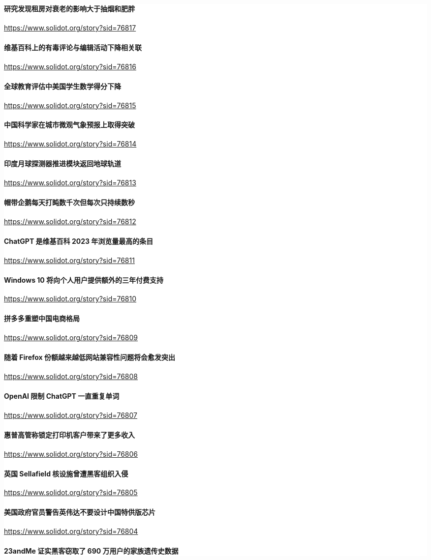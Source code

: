 #### 研究发现租房对衰老的影响大于抽烟和肥胖

https://www.solidot.org/story?sid=76817

#### 维基百科上的有毒评论与编辑活动下降相关联

https://www.solidot.org/story?sid=76816

#### 全球教育评估中美国学生数学得分下降

https://www.solidot.org/story?sid=76815

#### 中国科学家在城市微观气象预报上取得突破

https://www.solidot.org/story?sid=76814

#### 印度月球探测器推进模块返回地球轨道

https://www.solidot.org/story?sid=76813

#### 帽带企鹅每天打盹数千次但每次只持续数秒

https://www.solidot.org/story?sid=76812

#### ChatGPT 是维基百科 2023 年浏览量最高的条目

https://www.solidot.org/story?sid=76811

#### Windows 10 将向个人用户提供额外的三年付费支持

https://www.solidot.org/story?sid=76810

#### 拼多多重塑中国电商格局

https://www.solidot.org/story?sid=76809

#### 随着 Firefox 份额越来越低网站兼容性问题将会愈发突出

https://www.solidot.org/story?sid=76808

#### OpenAI 限制 ChatGPT 一直重复单词

https://www.solidot.org/story?sid=76807

#### 惠普高管称锁定打印机客户带来了更多收入

https://www.solidot.org/story?sid=76806

#### 英国 Sellafield 核设施曾遭黑客组织入侵

https://www.solidot.org/story?sid=76805

#### 美国政府官员警告英伟达不要设计中国特供版芯片

https://www.solidot.org/story?sid=76804

#### 23andMe 证实黑客窃取了 690 万用户的家族遗传史数据
